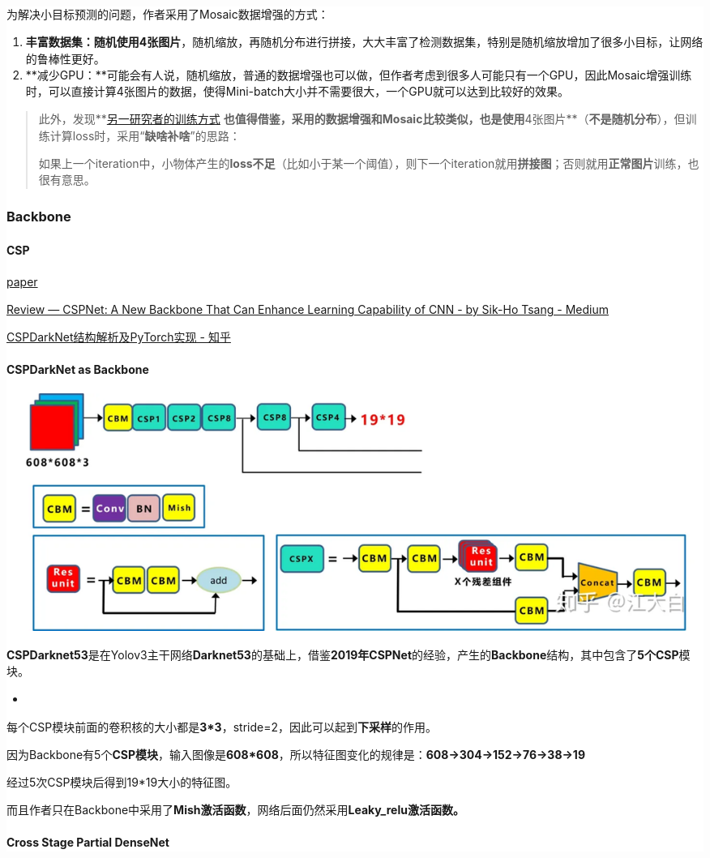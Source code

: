 为解决小目标预测的问题，作者采用了Mosaic数据增强的方式：

1. **丰富数据集：**随机使用**4张图片**，随机缩放，再随机分布进行拼接，大大丰富了检测数据集，特别是随机缩放增加了很多小目标，让网络的鲁棒性更好。
2. **减少GPU：**可能会有人说，随机缩放，普通的数据增强也可以做，但作者考虑到很多人可能只有一个GPU，因此Mosaic增强训练时，可以直接计算4张图片的数据，使得Mini-batch大小并不需要很大，一个GPU就可以达到比较好的效果。

> 此外，发现**[另一研究者的训练方式](https://www.zhihu.com/question/390191723?rf=390194081) **也值得借鉴，采用的数据增强和Mosaic比较类似，也是使用**4张图片**（**不是随机分布**），但训练计算loss时，采用“**缺啥补啥**”的思路：
>
> 如果上一个iteration中，小物体产生的**loss不足**（比如小于某一个阈值），则下一个iteration就用**拼接图**；否则就用**正常图片**训练，也很有意思。

### Backbone

#### CSP

[paper](https://arxiv.org/pdf/1911.11929v1.pdf) 

[Review — CSPNet: A New Backbone That Can Enhance Learning Capability of CNN - by Sik-Ho Tsang - Medium](https://sh-tsang.medium.com/review-cspnet-a-new-backbone-that-can-enhance-learning-capability-of-cnn-da7ca51524bf)  

[CSPDarkNet结构解析及PyTorch实现 - 知乎](https://zhuanlan.zhihu.com/p/263555912) 

#### CSPDarkNet as Backbone

![img](yolo.assets/v2-139a50003c09efe54b2db906710f6252_1440w.webp)

**CSPDarknet53**是在Yolov3主干网络**Darknet53**的基础上，借鉴**2019年CSPNet**的经验，产生的**Backbone**结构，其中包含了**5个CSP**模块。

- 

每个CSP模块前面的卷积核的大小都是**3\*3**，stride=2，因此可以起到**下采样**的作用。

因为Backbone有5个**CSP模块**，输入图像是**608\*608**，所以特征图变化的规律是：**608->304->152->76->38->19**

经过5次CSP模块后得到19*19大小的特征图。

而且作者只在Backbone中采用了**Mish激活函数**，网络后面仍然采用**Leaky_relu激活函数。**

#### Cross Stage Partial DenseNet
